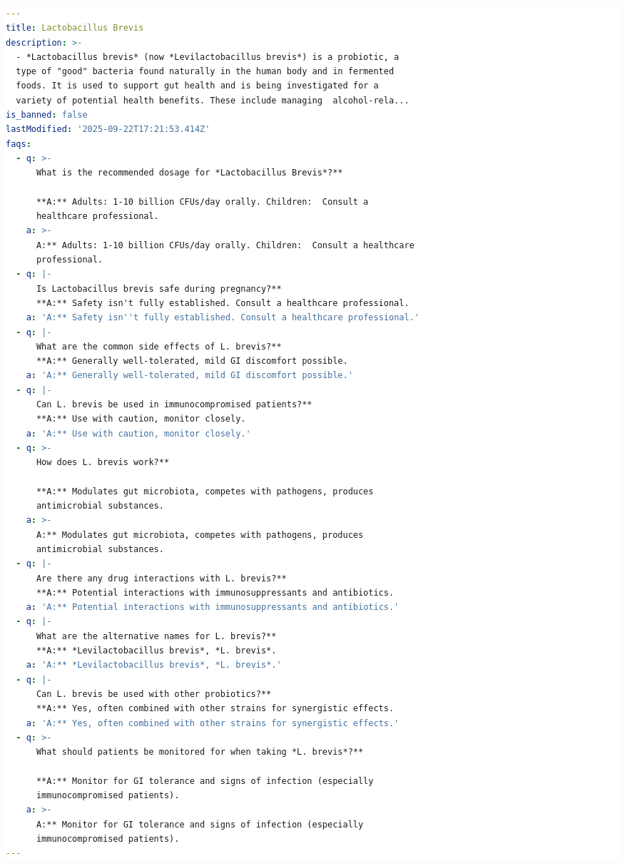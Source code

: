 ```yaml
---
title: Lactobacillus Brevis
description: >-
  - *Lactobacillus brevis* (now *Levilactobacillus brevis*) is a probiotic, a
  type of "good" bacteria found naturally in the human body and in fermented
  foods. It is used to support gut health and is being investigated for a
  variety of potential health benefits. These include managing  alcohol-rela...
is_banned: false
lastModified: '2025-09-22T17:21:53.414Z'
faqs:
  - q: >-
      What is the recommended dosage for *Lactobacillus Brevis*?**

      **A:** Adults: 1-10 billion CFUs/day orally. Children:  Consult a
      healthcare professional.
    a: >-
      A:** Adults: 1-10 billion CFUs/day orally. Children:  Consult a healthcare
      professional.
  - q: |-
      Is Lactobacillus brevis safe during pregnancy?**
      **A:** Safety isn't fully established. Consult a healthcare professional.
    a: 'A:** Safety isn''t fully established. Consult a healthcare professional.'
  - q: |-
      What are the common side effects of L. brevis?**
      **A:** Generally well-tolerated, mild GI discomfort possible.
    a: 'A:** Generally well-tolerated, mild GI discomfort possible.'
  - q: |-
      Can L. brevis be used in immunocompromised patients?**
      **A:** Use with caution, monitor closely.
    a: 'A:** Use with caution, monitor closely.'
  - q: >-
      How does L. brevis work?**

      **A:** Modulates gut microbiota, competes with pathogens, produces
      antimicrobial substances.
    a: >-
      A:** Modulates gut microbiota, competes with pathogens, produces
      antimicrobial substances.
  - q: |-
      Are there any drug interactions with L. brevis?**
      **A:** Potential interactions with immunosuppressants and antibiotics.
    a: 'A:** Potential interactions with immunosuppressants and antibiotics.'
  - q: |-
      What are the alternative names for L. brevis?**
      **A:** *Levilactobacillus brevis*, *L. brevis*.
    a: 'A:** *Levilactobacillus brevis*, *L. brevis*.'
  - q: |-
      Can L. brevis be used with other probiotics?**
      **A:** Yes, often combined with other strains for synergistic effects.
    a: 'A:** Yes, often combined with other strains for synergistic effects.'
  - q: >-
      What should patients be monitored for when taking *L. brevis*?**

      **A:** Monitor for GI tolerance and signs of infection (especially
      immunocompromised patients).
    a: >-
      A:** Monitor for GI tolerance and signs of infection (especially
      immunocompromised patients).
---
```
